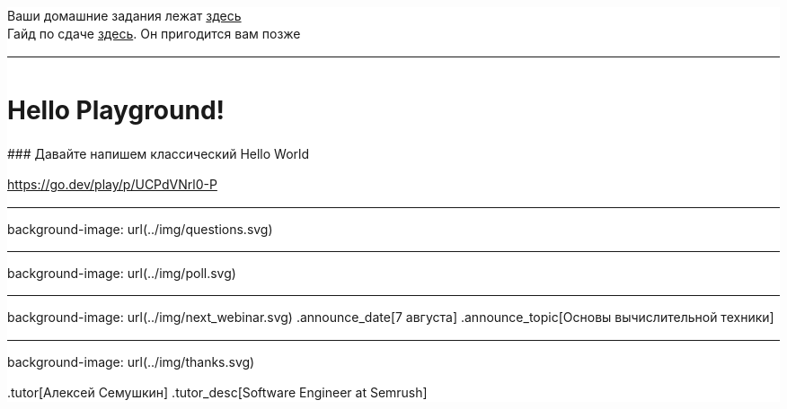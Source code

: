 Ваши домашние задания лежат [здесь](https://github.com/OtusGolang/home_work_basic)</br>
Гайд по сдаче [здесь](https://github.com/OtusGolang/home_work/wiki#%D0%A1%D1%82%D1%83%D0%B4%D0%B5%D0%BD%D1%82%D0%B0%D0%BC). Он пригодится вам позже

---

# Hello Playground!

### Давайте напишем классический Hello World

https://go.dev/play/p/UCPdVNrl0-P

---

background-image: url(../img/questions.svg)

---

background-image: url(../img/poll.svg)

---

background-image: url(../img/next_webinar.svg)
.announce_date[7 августа]
.announce_topic[Основы вычислительной техники]

---
background-image: url(../img/thanks.svg)

.tutor[Алексей Семушкин]
.tutor_desc[Software Engineer at Semrush]

